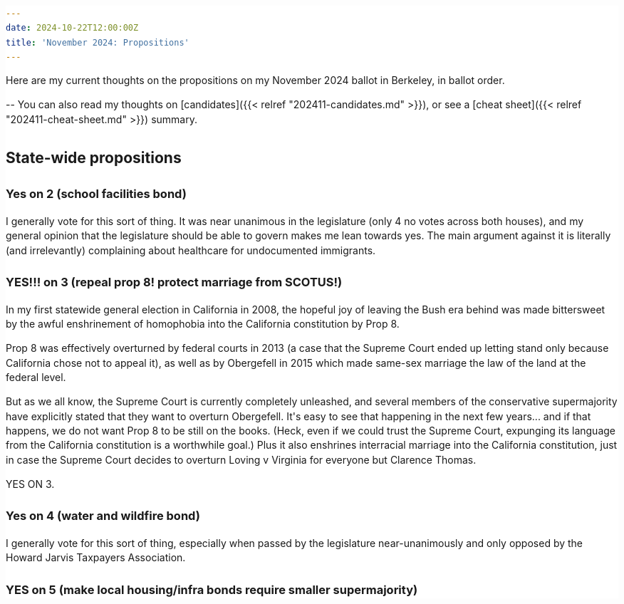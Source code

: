 ```yaml
---
date: 2024-10-22T12:00:00Z
title: 'November 2024: Propositions'
---
```


Here are my current thoughts on the propositions on my November 2024
ballot in Berkeley, in ballot order.


--
You can also read my thoughts
on [candidates]({{< relref "202411-candidates.md" >}}), or see
a [cheat sheet]({{< relref "202411-cheat-sheet.md" >}}) summary.


## State-wide propositions

### Yes on 2 (school facilities bond)

I generally vote for this sort of thing. It was near unanimous in the legislature (only 4 no votes across both houses), and my general opinion that the legislature should be able to govern makes me lean towards yes. The main argument against it is literally (and irrelevantly) complaining about healthcare for undocumented immigrants.

### **YES!!!** on 3 (repeal prop 8! protect marriage from SCOTUS!)

In my first statewide general election in California in 2008, the hopeful joy of leaving the Bush era behind was made bittersweet by the awful enshrinement of homophobia into the California constitution by Prop 8.

Prop 8 was effectively overturned by federal courts in 2013 (a case that the Supreme Court ended up letting stand only because California chose not to appeal it), as well as by Obergefell in 2015 which made same-sex marriage the law of the land at the federal level.

But as we all know, the Supreme Court is currently completely unleashed, and several members of the conservative supermajority have explicitly stated that they want to overturn Obergefell. It's easy to see that happening in the next few years... and if that happens, we do not want Prop 8 to be still on the books. (Heck, even if we could trust the Supreme Court, expunging its language from the California constitution is a worthwhile goal.) Plus it also enshrines interracial marriage into the California constitution, just in case the Supreme Court decides to overturn Loving v Virginia for everyone but Clarence Thomas.

YES ON 3.

### Yes on 4 (water and wildfire bond)

I generally vote for this sort of thing, especially when passed by the legislature near-unanimously and only opposed by the Howard Jarvis Taxpayers Association.


### **YES** on 5 (make local housing/infra bonds require smaller supermajority)
